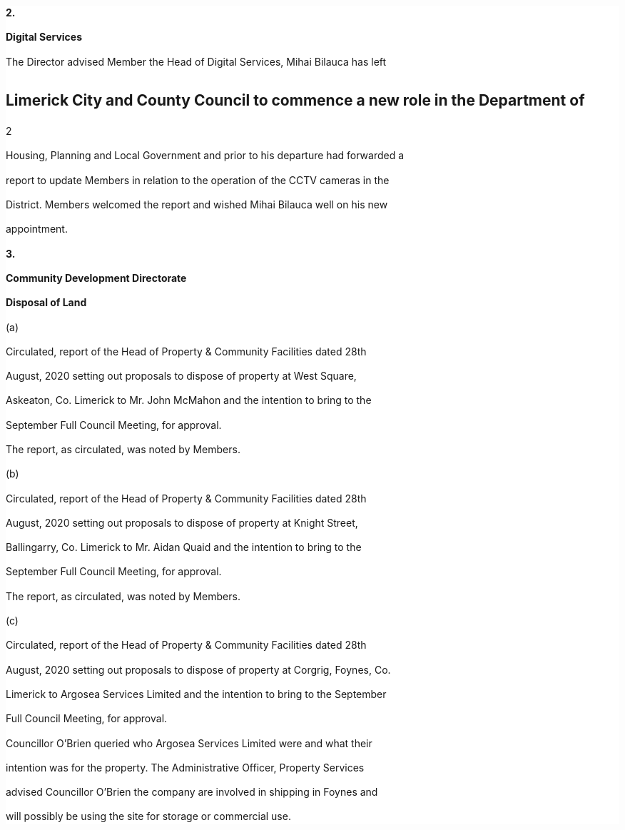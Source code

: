 **2.**

**Digital Services**

The Director advised Member the Head of Digital Services, Mihai Bilauca has left

Limerick City and County Council to commence a new role in the Department of
---
2

Housing, Planning and Local Government and prior to his departure had forwarded a

report to update Members in relation to the operation of the CCTV cameras in the

District. Members welcomed the report and wished Mihai Bilauca well on his new

appointment.

**3.**

**Community Development Directorate**

**Disposal of Land**

(a)

Circulated, report of the Head of Property & Community Facilities dated 28th

August, 2020 setting out proposals to dispose of property at West Square,

Askeaton, Co. Limerick to Mr. John McMahon and the intention to bring to the

September Full Council Meeting, for approval.

The report, as circulated, was noted by Members.

(b)

Circulated, report of the Head of Property & Community Facilities dated 28th

August, 2020 setting out proposals to dispose of property at Knight Street,

Ballingarry, Co. Limerick to Mr. Aidan Quaid and the intention to bring to the

September Full Council Meeting, for approval.

The report, as circulated, was noted by Members.

(c)

Circulated, report of the Head of Property & Community Facilities dated 28th

August, 2020 setting out proposals to dispose of property at Corgrig, Foynes, Co.

Limerick to Argosea Services Limited and the intention to bring to the September

Full Council Meeting, for approval.

Councillor O’Brien queried who Argosea Services Limited were and what their

intention was for the property. The Administrative Officer, Property Services

advised Councillor O’Brien the company are involved in shipping in Foynes and

will possibly be using the site for storage or commercial use.
